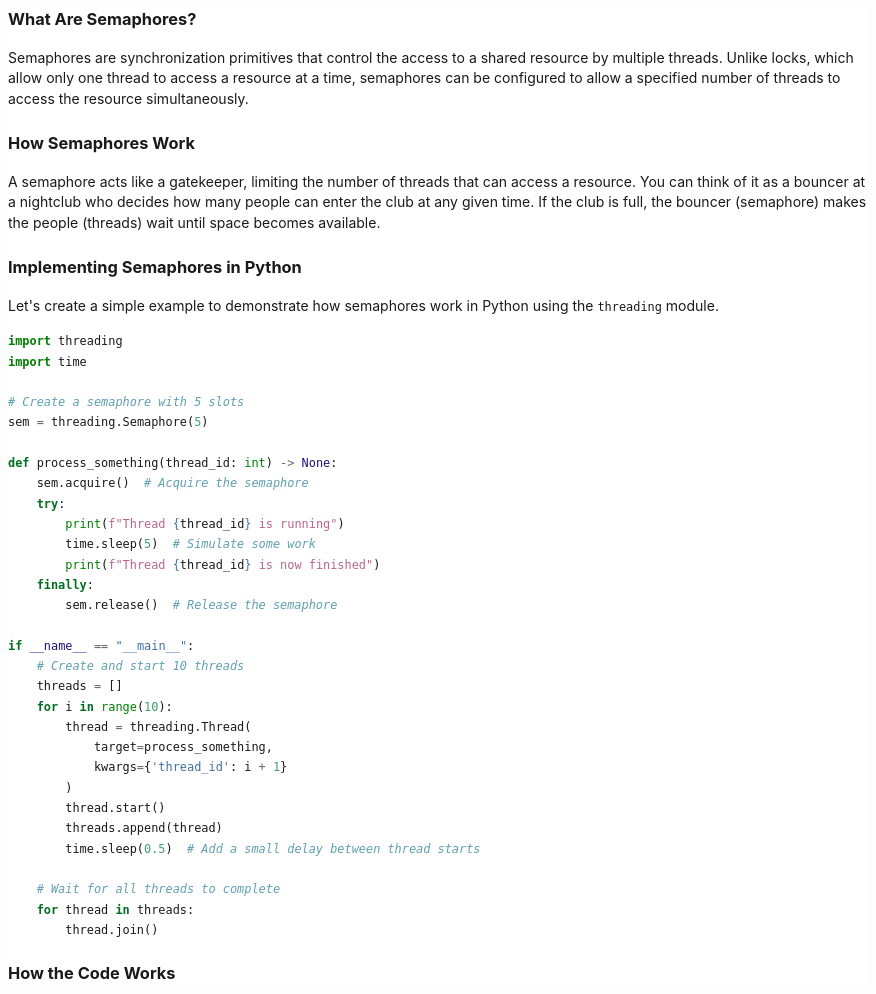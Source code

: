 ### What Are Semaphores?

Semaphores are synchronization primitives that control the access to a shared resource by multiple threads. Unlike locks, which allow only one thread to access a resource at a time, semaphores can be configured to allow a specified number of threads to access the resource simultaneously.

### How Semaphores Work

A semaphore acts like a gatekeeper, limiting the number of threads that can access a resource. You can think of it as a bouncer at a nightclub who decides how many people can enter the club at any given time. If the club is full, the bouncer (semaphore) makes the people (threads) wait until space becomes available.

### Implementing Semaphores in Python

Let's create a simple example to demonstrate how semaphores work in Python using the `threading` module.

```python
import threading
import time

# Create a semaphore with 5 slots
sem = threading.Semaphore(5)

def process_something(thread_id: int) -> None:
    sem.acquire()  # Acquire the semaphore
    try:
        print(f"Thread {thread_id} is running")
        time.sleep(5)  # Simulate some work
        print(f"Thread {thread_id} is now finished")
    finally:
        sem.release()  # Release the semaphore

if __name__ == "__main__":
    # Create and start 10 threads
    threads = []
    for i in range(10):
        thread = threading.Thread(
            target=process_something,
            kwargs={'thread_id': i + 1}
        )
        thread.start()
        threads.append(thread)
        time.sleep(0.5)  # Add a small delay between thread starts

    # Wait for all threads to complete
    for thread in threads:
        thread.join()
```

### How the Code Works
